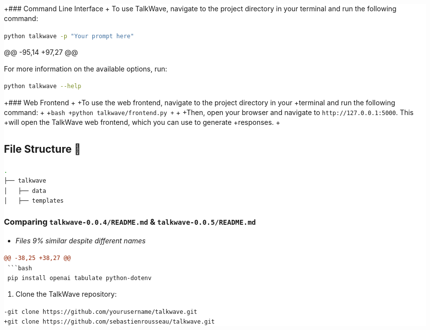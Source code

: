 +### Command Line Interface
+
 To use TalkWave, navigate to the project directory in your terminal and
 run the following command:
 
 ```bash
 python talkwave -p "Your prompt here"
 ```
 
@@ -95,14 +97,27 @@
 
 For more information on the available options, run:
 
 ```bash
 python talkwave --help
 ```
 
+### Web Frontend
+
+To use the web frontend, navigate to the project directory in your
+terminal and run the following command:
+
+```bash
+python talkwave/frontend.py
+```
+
+Then, open your browser and navigate to `http://127.0.0.1:5000`. This
+will open the TalkWave web frontend, which you can use to generate
+responses.
+
 ## File Structure 📁
 
 ```bash
 .
 ├── talkwave
 │   ├── data
 │   ├── templates
```

### Comparing `talkwave-0.0.4/README.md` & `talkwave-0.0.5/README.md`

 * *Files 9% similar despite different names*

```diff
@@ -38,25 +38,27 @@
 ```bash
 pip install openai tabulate python-dotenv
 ```
 
 1. Clone the TalkWave repository:
 
 ```bash
-git clone https://github.com/yourusername/talkwave.git
+git clone https://github.com/sebastienrousseau/talkwave.git
 ```
 